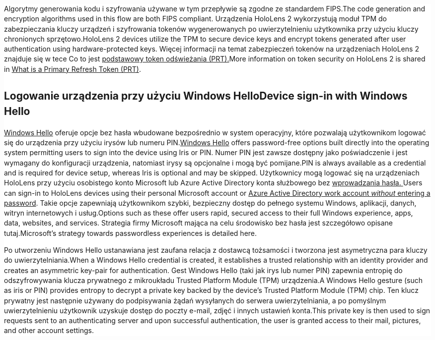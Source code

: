 <span data-ttu-id="2ac79-132">Algorytmy generowania kodu i szyfrowania używane w tym przepływie są zgodne ze standardem FIPS.</span><span class="sxs-lookup"><span data-stu-id="2ac79-132">The code generation and encryption algorithms used in this flow are both FIPS compliant.</span></span> <span data-ttu-id="2ac79-133">Urządzenia HoloLens 2 wykorzystują moduł TPM do zabezpieczania kluczy urządzeń i szyfrowania tokenów wygenerowanych po uwierzytelnieniu użytkownika przy użyciu kluczy chronionych sprzętowo.</span><span class="sxs-lookup"><span data-stu-id="2ac79-133">HoloLens 2 devices utilize the TPM to secure device keys and encrypt tokens generated after user authentication using hardware-protected keys.</span></span> <span data-ttu-id="2ac79-134">Więcej informacji na temat zabezpieczeń tokenów na urządzeniach HoloLens 2 znajduje się w tece Co to jest [podstawowy token odświeżania (PRT).](https://docs.microsoft.com/azure/active-directory/devices/concept-primary-refresh-token)</span><span class="sxs-lookup"><span data-stu-id="2ac79-134">More information on token security on HoloLens 2 is shared in [What is a Primary Refresh Token (PRT)](https://docs.microsoft.com/azure/active-directory/devices/concept-primary-refresh-token).</span></span>

## <a name="device-sign-in-with-windows-hello"></a><span data-ttu-id="2ac79-135">Logowanie urządzenia przy użyciu Windows Hello</span><span class="sxs-lookup"><span data-stu-id="2ac79-135">Device sign-in with Windows Hello</span></span>

<span data-ttu-id="2ac79-136">[Windows Hello](https://docs.microsoft.com/windows/security/identity-protection/hello-for-business/hello-identity-verification) oferuje opcje bez hasła wbudowane bezpośrednio w system operacyjny, które pozwalają użytkownikom logować się do urządzenia przy użyciu irysów lub numeru PIN.</span><span class="sxs-lookup"><span data-stu-id="2ac79-136">[Windows Hello](https://docs.microsoft.com/windows/security/identity-protection/hello-for-business/hello-identity-verification) offers password-free options built directly into the operating system permitting users to sign into the device using Iris or PIN.</span></span> <span data-ttu-id="2ac79-137">Numer PIN jest zawsze dostępny jako poświadczenie i jest wymagany do konfiguracji urządzenia, natomiast irysy są opcjonalne i mogą być pomijane.</span><span class="sxs-lookup"><span data-stu-id="2ac79-137">PIN is always available as a credential and is required for device setup, whereas Iris is optional and may be skipped.</span></span> <span data-ttu-id="2ac79-138">Użytkownicy mogą logować się na urządzeniach HoloLens przy użyciu osobistego konto Microsoft lub Azure Active Directory konta służbowego bez [wprowadzania hasła.  ](https://docs.microsoft.com/azure/active-directory/authentication/concept-authentication-passwordless)</span><span class="sxs-lookup"><span data-stu-id="2ac79-138">Users can sign-in to HoloLens devices using their personal Microsoft account or [Azure Active Directory work account *without* entering a password](https://docs.microsoft.com/azure/active-directory/authentication/concept-authentication-passwordless).</span></span> <span data-ttu-id="2ac79-139">Takie opcje zapewniają użytkownikom szybki, bezpieczny dostęp do pełnego systemu Windows, aplikacji, danych, witryn internetowych i usług.</span><span class="sxs-lookup"><span data-stu-id="2ac79-139">Options such as these offer users rapid, secured access to their full Windows experience, apps, data, websites, and services.</span></span> <span data-ttu-id="2ac79-140">Strategia firmy Microsoft mająca na celu środowisko bez hasła jest szczegółowo opisane tutaj.</span><span class="sxs-lookup"><span data-stu-id="2ac79-140">Microsoft’s strategy towards passwordless experiences is detailed here.</span></span>

<span data-ttu-id="2ac79-141">Po utworzeniu Windows Hello ustanawiana jest zaufana relacja z dostawcą tożsamości i tworzona jest asymetryczna para kluczy do uwierzytelniania.</span><span class="sxs-lookup"><span data-stu-id="2ac79-141">When a Windows Hello credential is created, it establishes a trusted relationship with an identity provider and creates an asymmetric key-pair for authentication.</span></span> <span data-ttu-id="2ac79-142">Gest Windows Hello (taki jak irys lub numer PIN) zapewnia entropię do odszyfrowywania klucza prywatnego z mikroukładu Trusted Platform Module (TPM) urządzenia.</span><span class="sxs-lookup"><span data-stu-id="2ac79-142">A Windows Hello gesture (such as iris or PIN) provides entropy to decrypt a private key backed by the device’s Trusted Platform Module (TPM) chip.</span></span> <span data-ttu-id="2ac79-143">Ten klucz prywatny jest następnie używany do podpisywania żądań wysyłanych do serwera uwierzytelniania, a po pomyślnym uwierzytelnieniu użytkownik uzyskuje dostęp do poczty e-mail, zdjęć i innych ustawień konta.</span><span class="sxs-lookup"><span data-stu-id="2ac79-143">This private key is then used to sign requests sent to an authenticating server and upon successful authentication, the user is granted access to their mail, pictures, and other account settings.</span></span>
